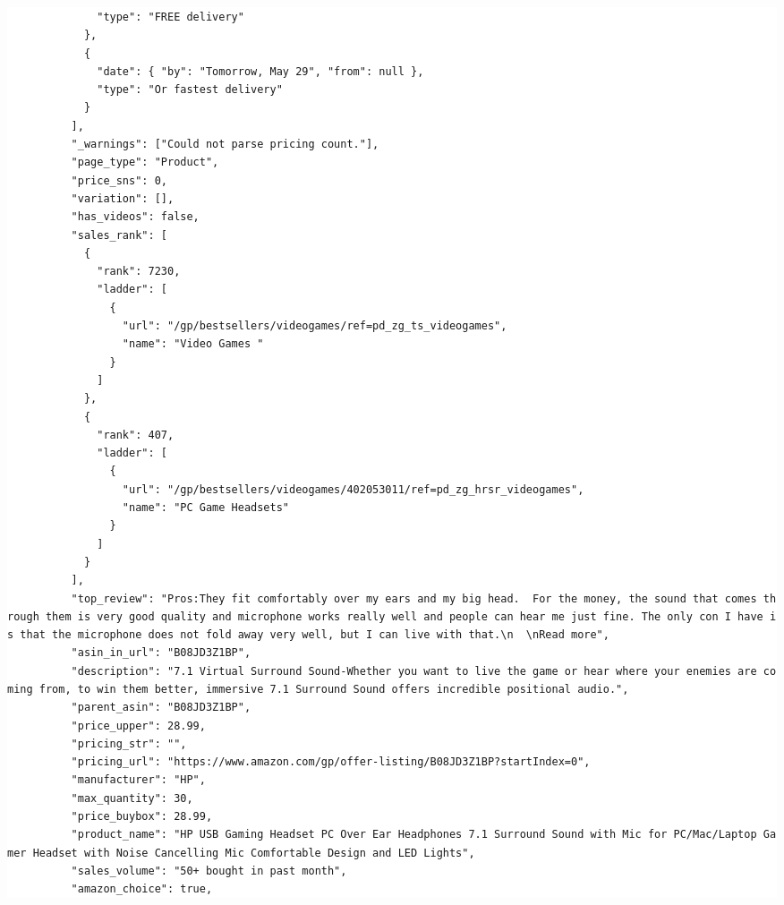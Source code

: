 ```
              "type": "FREE delivery"
            },
            {
              "date": { "by": "Tomorrow, May 29", "from": null },
              "type": "Or fastest delivery"
            }
          ],
          "_warnings": ["Could not parse pricing count."],
          "page_type": "Product",
          "price_sns": 0,
          "variation": [],
          "has_videos": false,
          "sales_rank": [
            {
              "rank": 7230,
              "ladder": [
                {
                  "url": "/gp/bestsellers/videogames/ref=pd_zg_ts_videogames",
                  "name": "Video Games "
                }
              ]
            },
            {
              "rank": 407,
              "ladder": [
                {
                  "url": "/gp/bestsellers/videogames/402053011/ref=pd_zg_hrsr_videogames",
                  "name": "PC Game Headsets"
                }
              ]
            }
          ],
          "top_review": "Pros:They fit comfortably over my ears and my big head.  For the money, the sound that comes through them is very good quality and microphone works really well and people can hear me just fine. The only con I have is that the microphone does not fold away very well, but I can live with that.\n  \nRead more",
          "asin_in_url": "B08JD3Z1BP",
          "description": "7.1 Virtual Surround Sound-Whether you want to live the game or hear where your enemies are coming from, to win them better, immersive 7.1 Surround Sound offers incredible positional audio.",
          "parent_asin": "B08JD3Z1BP",
          "price_upper": 28.99,
          "pricing_str": "",
          "pricing_url": "https://www.amazon.com/gp/offer-listing/B08JD3Z1BP?startIndex=0",
          "manufacturer": "HP",
          "max_quantity": 30,
          "price_buybox": 28.99,
          "product_name": "HP USB Gaming Headset PC Over Ear Headphones 7.1 Surround Sound with Mic for PC/Mac/Laptop Gamer Headset with Noise Cancelling Mic Comfortable Design and LED Lights",
          "sales_volume": "50+ bought in past month",
          "amazon_choice": true,
```